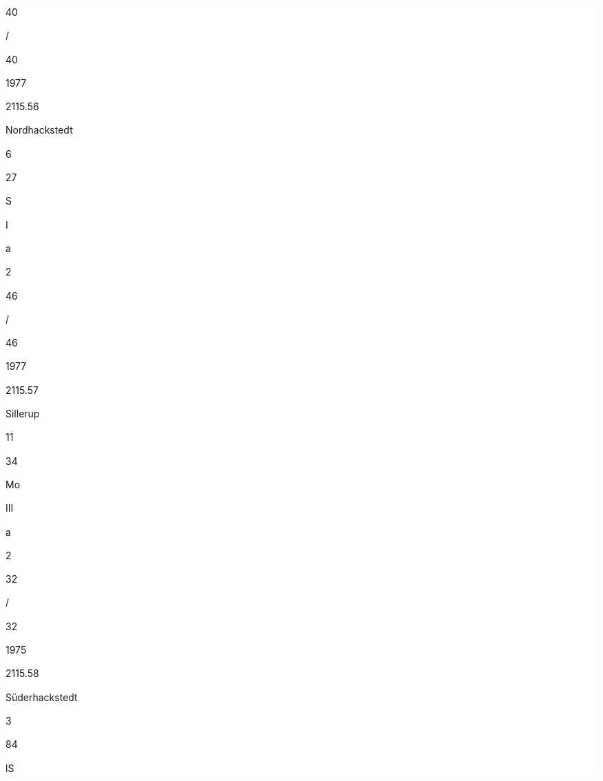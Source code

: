 40

/

40

1977

2115.56

Nordhackstedt

6

27

S

I

a

2

46

/

46

1977

2115.57

Sillerup

11

34

Mo

III

a

2

32

/

32

1975

2115.58

Süderhackstedt

3

84

lS
